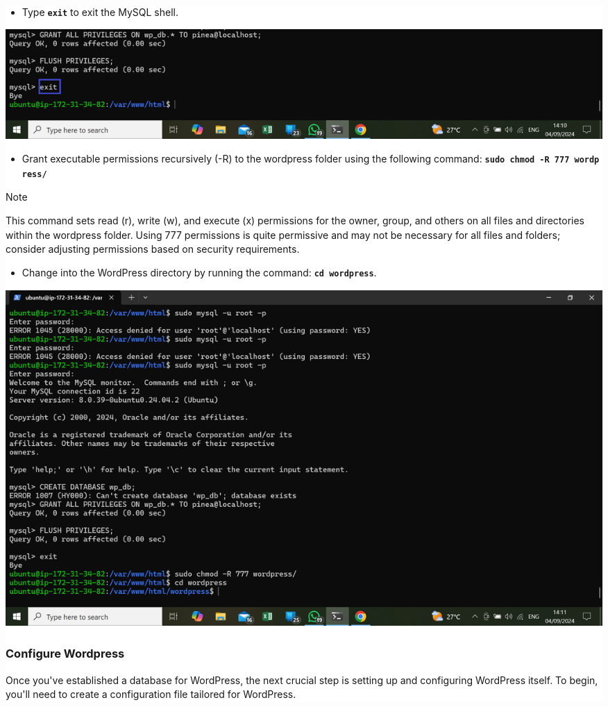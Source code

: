 - Type **`exit`** to exit the MySQL shell.

![36](img/Screenshot%20(137).png)

- Grant executable permissions recursively (-R) to the wordpress folder using the following command: **`sudo chmod -R 777 wordpress/`**

> [!NOTE]
This command sets read (r), write (w), and execute (x) permissions for the owner, group, and others on all files and directories within the wordpress folder. Using 777 permissions is quite permissive and may not be necessary for all files and folders; consider adjusting permissions based on security requirements.

- Change into the WordPress directory by running the command: **`cd wordpress`**.

![37](img/Screenshot%20(139).png)

### Configure Wordpress

Once you've established a database for WordPress, the next crucial step is setting up and configuring WordPress itself. To begin, you'll need to create a configuration file tailored for WordPress.
